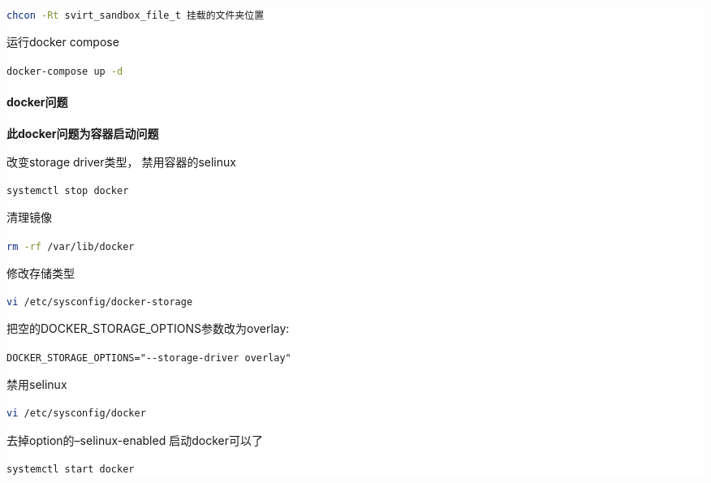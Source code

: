 ```bash
chcon -Rt svirt_sandbox_file_t 挂载的文件夹位置
```

运行docker compose

```bash
docker-compose up -d
```
#### docker问题 

**此docker问题为容器启动问题**

改变storage driver类型， 禁用容器的selinux

```bash
systemctl stop docker
```

清理镜像

```bash
rm -rf /var/lib/docker
```

修改存储类型

```bash
vi /etc/sysconfig/docker-storage
```

把空的DOCKER_STORAGE_OPTIONS参数改为overlay:

```vim
DOCKER_STORAGE_OPTIONS="--storage-driver overlay"
```

禁用selinux

```bash
vi /etc/sysconfig/docker
```

去掉option的–selinux-enabled 启动docker可以了

```bash
systemctl start docker
```

